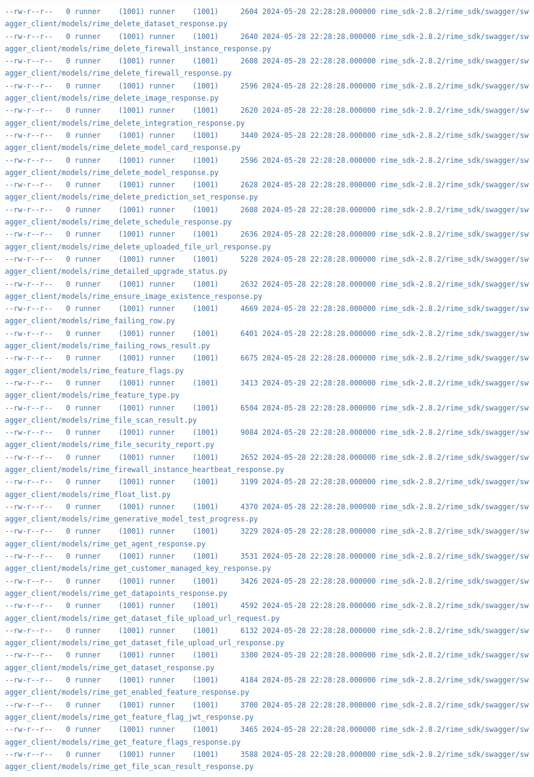 ```diff
--rw-r--r--   0 runner    (1001) runner    (1001)     2604 2024-05-28 22:28:28.000000 rime_sdk-2.8.2/rime_sdk/swagger/swagger_client/models/rime_delete_dataset_response.py
--rw-r--r--   0 runner    (1001) runner    (1001)     2640 2024-05-28 22:28:28.000000 rime_sdk-2.8.2/rime_sdk/swagger/swagger_client/models/rime_delete_firewall_instance_response.py
--rw-r--r--   0 runner    (1001) runner    (1001)     2608 2024-05-28 22:28:28.000000 rime_sdk-2.8.2/rime_sdk/swagger/swagger_client/models/rime_delete_firewall_response.py
--rw-r--r--   0 runner    (1001) runner    (1001)     2596 2024-05-28 22:28:28.000000 rime_sdk-2.8.2/rime_sdk/swagger/swagger_client/models/rime_delete_image_response.py
--rw-r--r--   0 runner    (1001) runner    (1001)     2620 2024-05-28 22:28:28.000000 rime_sdk-2.8.2/rime_sdk/swagger/swagger_client/models/rime_delete_integration_response.py
--rw-r--r--   0 runner    (1001) runner    (1001)     3440 2024-05-28 22:28:28.000000 rime_sdk-2.8.2/rime_sdk/swagger/swagger_client/models/rime_delete_model_card_response.py
--rw-r--r--   0 runner    (1001) runner    (1001)     2596 2024-05-28 22:28:28.000000 rime_sdk-2.8.2/rime_sdk/swagger/swagger_client/models/rime_delete_model_response.py
--rw-r--r--   0 runner    (1001) runner    (1001)     2628 2024-05-28 22:28:28.000000 rime_sdk-2.8.2/rime_sdk/swagger/swagger_client/models/rime_delete_prediction_set_response.py
--rw-r--r--   0 runner    (1001) runner    (1001)     2608 2024-05-28 22:28:28.000000 rime_sdk-2.8.2/rime_sdk/swagger/swagger_client/models/rime_delete_schedule_response.py
--rw-r--r--   0 runner    (1001) runner    (1001)     2636 2024-05-28 22:28:28.000000 rime_sdk-2.8.2/rime_sdk/swagger/swagger_client/models/rime_delete_uploaded_file_url_response.py
--rw-r--r--   0 runner    (1001) runner    (1001)     5228 2024-05-28 22:28:28.000000 rime_sdk-2.8.2/rime_sdk/swagger/swagger_client/models/rime_detailed_upgrade_status.py
--rw-r--r--   0 runner    (1001) runner    (1001)     2632 2024-05-28 22:28:28.000000 rime_sdk-2.8.2/rime_sdk/swagger/swagger_client/models/rime_ensure_image_existence_response.py
--rw-r--r--   0 runner    (1001) runner    (1001)     4669 2024-05-28 22:28:28.000000 rime_sdk-2.8.2/rime_sdk/swagger/swagger_client/models/rime_failing_row.py
--rw-r--r--   0 runner    (1001) runner    (1001)     6401 2024-05-28 22:28:28.000000 rime_sdk-2.8.2/rime_sdk/swagger/swagger_client/models/rime_failing_rows_result.py
--rw-r--r--   0 runner    (1001) runner    (1001)     6675 2024-05-28 22:28:28.000000 rime_sdk-2.8.2/rime_sdk/swagger/swagger_client/models/rime_feature_flags.py
--rw-r--r--   0 runner    (1001) runner    (1001)     3413 2024-05-28 22:28:28.000000 rime_sdk-2.8.2/rime_sdk/swagger/swagger_client/models/rime_feature_type.py
--rw-r--r--   0 runner    (1001) runner    (1001)     6504 2024-05-28 22:28:28.000000 rime_sdk-2.8.2/rime_sdk/swagger/swagger_client/models/rime_file_scan_result.py
--rw-r--r--   0 runner    (1001) runner    (1001)     9084 2024-05-28 22:28:28.000000 rime_sdk-2.8.2/rime_sdk/swagger/swagger_client/models/rime_file_security_report.py
--rw-r--r--   0 runner    (1001) runner    (1001)     2652 2024-05-28 22:28:28.000000 rime_sdk-2.8.2/rime_sdk/swagger/swagger_client/models/rime_firewall_instance_heartbeat_response.py
--rw-r--r--   0 runner    (1001) runner    (1001)     3199 2024-05-28 22:28:28.000000 rime_sdk-2.8.2/rime_sdk/swagger/swagger_client/models/rime_float_list.py
--rw-r--r--   0 runner    (1001) runner    (1001)     4370 2024-05-28 22:28:28.000000 rime_sdk-2.8.2/rime_sdk/swagger/swagger_client/models/rime_generative_model_test_progress.py
--rw-r--r--   0 runner    (1001) runner    (1001)     3229 2024-05-28 22:28:28.000000 rime_sdk-2.8.2/rime_sdk/swagger/swagger_client/models/rime_get_agent_response.py
--rw-r--r--   0 runner    (1001) runner    (1001)     3531 2024-05-28 22:28:28.000000 rime_sdk-2.8.2/rime_sdk/swagger/swagger_client/models/rime_get_customer_managed_key_response.py
--rw-r--r--   0 runner    (1001) runner    (1001)     3426 2024-05-28 22:28:28.000000 rime_sdk-2.8.2/rime_sdk/swagger/swagger_client/models/rime_get_datapoints_response.py
--rw-r--r--   0 runner    (1001) runner    (1001)     4592 2024-05-28 22:28:28.000000 rime_sdk-2.8.2/rime_sdk/swagger/swagger_client/models/rime_get_dataset_file_upload_url_request.py
--rw-r--r--   0 runner    (1001) runner    (1001)     6132 2024-05-28 22:28:28.000000 rime_sdk-2.8.2/rime_sdk/swagger/swagger_client/models/rime_get_dataset_file_upload_url_response.py
--rw-r--r--   0 runner    (1001) runner    (1001)     3300 2024-05-28 22:28:28.000000 rime_sdk-2.8.2/rime_sdk/swagger/swagger_client/models/rime_get_dataset_response.py
--rw-r--r--   0 runner    (1001) runner    (1001)     4184 2024-05-28 22:28:28.000000 rime_sdk-2.8.2/rime_sdk/swagger/swagger_client/models/rime_get_enabled_feature_response.py
--rw-r--r--   0 runner    (1001) runner    (1001)     3700 2024-05-28 22:28:28.000000 rime_sdk-2.8.2/rime_sdk/swagger/swagger_client/models/rime_get_feature_flag_jwt_response.py
--rw-r--r--   0 runner    (1001) runner    (1001)     3465 2024-05-28 22:28:28.000000 rime_sdk-2.8.2/rime_sdk/swagger/swagger_client/models/rime_get_feature_flags_response.py
--rw-r--r--   0 runner    (1001) runner    (1001)     3588 2024-05-28 22:28:28.000000 rime_sdk-2.8.2/rime_sdk/swagger/swagger_client/models/rime_get_file_scan_result_response.py
```